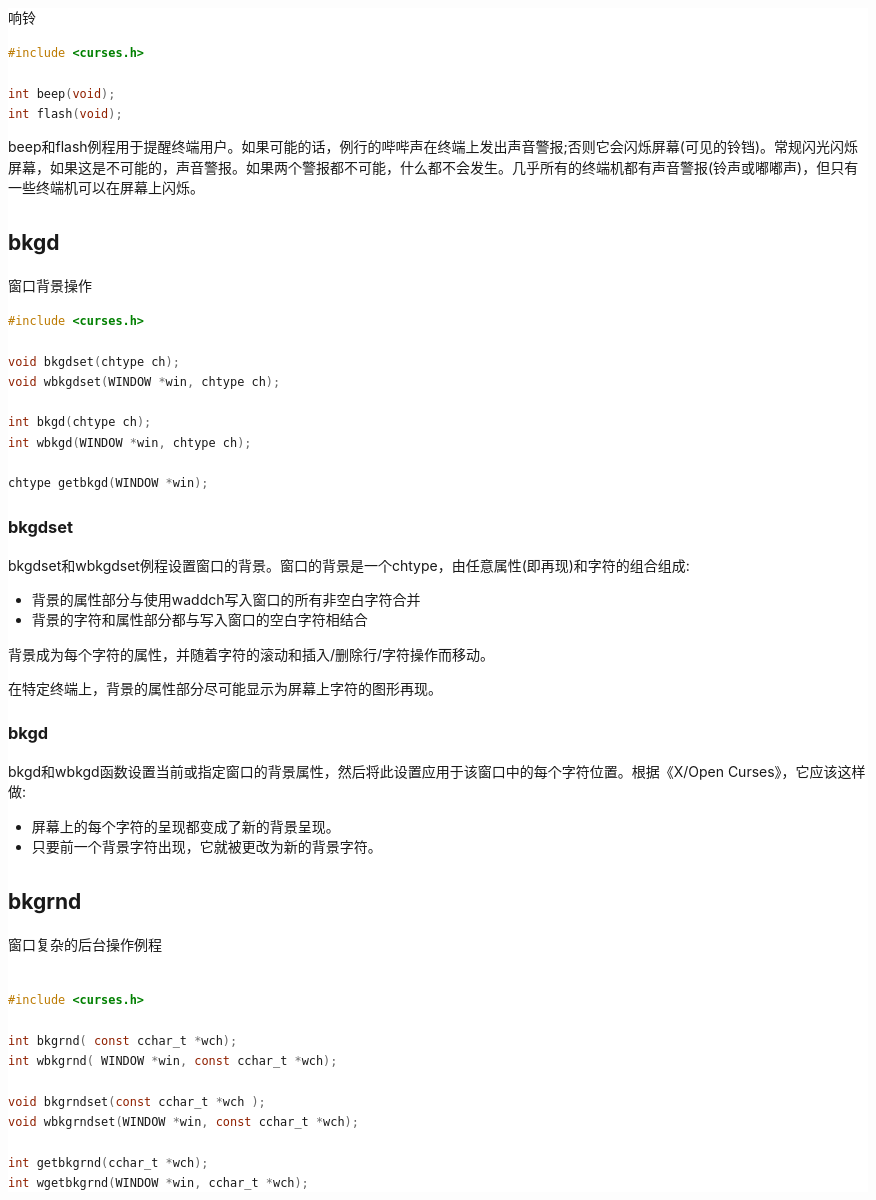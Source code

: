 响铃

```c
#include <curses.h>

int beep(void);
int flash(void);
```
beep和flash例程用于提醒终端用户。如果可能的话，例行的哔哔声在终端上发出声音警报;否则它会闪烁屏幕(可见的铃铛)。常规闪光闪烁屏幕，如果这是不可能的，声音警报。如果两个警报都不可能，什么都不会发生。几乎所有的终端机都有声音警报(铃声或嘟嘟声)，但只有一些终端机可以在屏幕上闪烁。

## bkgd

窗口背景操作

```c
#include <curses.h>

void bkgdset(chtype ch);
void wbkgdset(WINDOW *win, chtype ch);

int bkgd(chtype ch);
int wbkgd(WINDOW *win, chtype ch);

chtype getbkgd(WINDOW *win);
```

### bkgdset

bkgdset和wbkgdset例程设置窗口的背景。窗口的背景是一个chtype，由任意属性(即再现)和字符的组合组成:
- 背景的属性部分与使用waddch写入窗口的所有非空白字符合并
- 背景的字符和属性部分都与写入窗口的空白字符相结合

背景成为每个字符的属性，并随着字符的滚动和插入/删除行/字符操作而移动。

在特定终端上，背景的属性部分尽可能显示为屏幕上字符的图形再现。

### bkgd

bkgd和wbkgd函数设置当前或指定窗口的背景属性，然后将此设置应用于该窗口中的每个字符位置。根据《X/Open Curses》，它应该这样做:
- 屏幕上的每个字符的呈现都变成了新的背景呈现。
- 只要前一个背景字符出现，它就被更改为新的背景字符。

## bkgrnd

窗口复杂的后台操作例程

```c

#include <curses.h>

int bkgrnd( const cchar_t *wch);
int wbkgrnd( WINDOW *win, const cchar_t *wch);

void bkgrndset(const cchar_t *wch );
void wbkgrndset(WINDOW *win, const cchar_t *wch);

int getbkgrnd(cchar_t *wch);
int wgetbkgrnd(WINDOW *win, cchar_t *wch);
```
